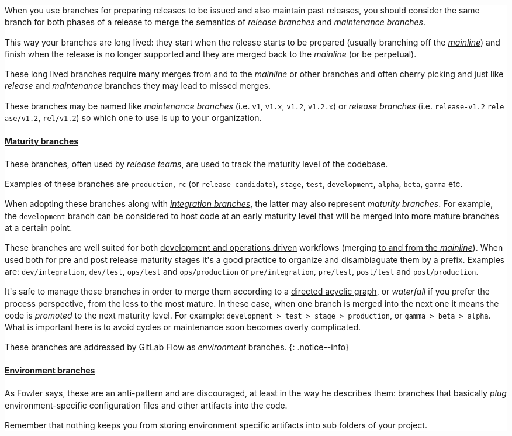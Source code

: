 When you use branches for preparing releases to be issued and also maintain past releases, you should consider the same branch for both phases of a release to merge the semantics of [*release branches*](#release-branches) and [*maintenance branches*](#maintenance-branches).

This way your branches are long lived: they start when the release starts to be prepared (usually branching off the [*mainline*](#mainline)) and finish when the release is no longer supported and they are merged back to the *mainline* (or be perpetual).

These long lived branches require many merges from and to the *mainline* or other branches and often [cherry picking](https://git-scm.com/docs/git-cherry-pick) and just like *release* and *maintenance* branches they may lead to missed merges.

These branches may be named like *maintenance branches* (i.e. `v1`, `v1.x`, `v1.2`, `v1.2.x`) or *release branches* (i.e. `release-v1.2` `release/v1.2`, `rel/v1.2`) so which one to use is up to your organization.

#### [Maturity branches](https://martinfowler.com/articles/branching-patterns.html#maturity-branch)

These branches, often used by *release teams*, are used to track the maturity level of the codebase.

Examples of these branches are `production`, `rc` (or `release-candidate`), `stage`, `test`, `development`, `alpha`, `beta`, `gamma` etc.

When adopting these branches along with [*integration branches*](#integration-branches), the latter may also represent *maturity branches*. For example, the `development` branch can be considered to host code at an early maturity level that will be merged into more mature branches at a certain point.

These branches are well suited for both [development and operations driven](#development-driven-and-operations-driven-branching-models) workflows (merging [to and from the *mainline*](#branches-to-and-from-the-mainline)). When used both for pre and post release maturity stages it's a good practice to organize and disambiaguate them by a prefix. Examples are: `dev/integration`, `dev/test`, `ops/test` and `ops/production` or `pre/integration`, `pre/test`, `post/test` and `post/production`.

It's safe to manage these branches in order to merge them according to a [directed acyclic graph](https://en.wikipedia.org/wiki/Directed_acyclic_graph), or *waterfall* if you prefer the process perspective, from the less to the most mature. In these case, when one branch is merged into the next one it means the code is *promoted* to the next maturity level. For example: `development > test > stage > production`, or `gamma > beta > alpha`. What is important here is to avoid cycles or maintenance soon becomes overly complicated.

These branches are addressed by [GitLab Flow as *environment* branches](https://docs.gitlab.com/ee/topics/gitlab_flow.html#environment-branches-with-gitlab-flow).
{: .notice--info}

#### [Environment branches](https://martinfowler.com/articles/branching-patterns.html#environment-branch)

As [Fowler says](https://martinfowler.com/articles/branching-patterns.html#environment-branch), these are an anti-pattern and are discouraged, at least in the way he describes them: branches that basically *plug* environment-specific configuration files and other artifacts into the code.

Remember that nothing keeps you from storing environment specific artifacts into sub folders of your project.
